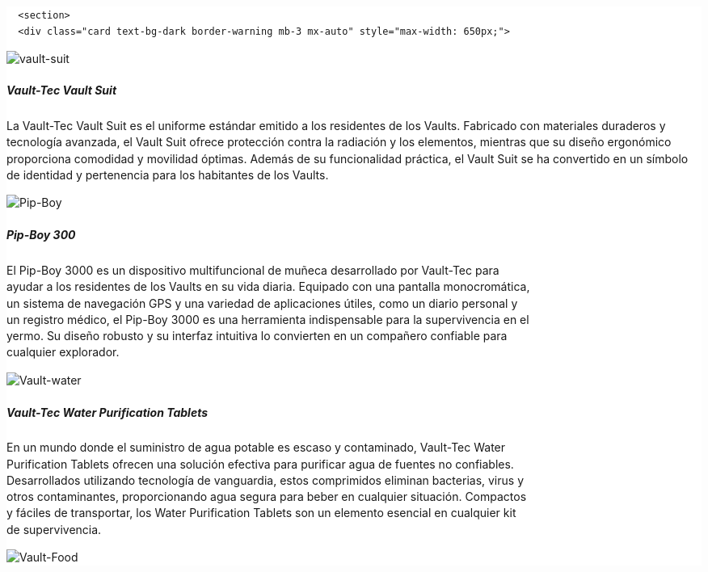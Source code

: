       <section>
      <div class="card text-bg-dark border-warning mb-3 mx-auto" style="max-width: 650px;">
  <div class="row g-0">
    <div class="col-md-4">
      <img src="../img/vault-suit.png" class="img-fluid rounded mt-5 ms-2" alt="vault-suit">
    </div>
    <div class="col-md-8">
      <div class="card-body">
        <h5 class="card-title">Vault-Tec Vault Suit</h5>
        <p class="card-text text-just">La Vault-Tec Vault Suit es el uniforme estándar emitido a los residentes de los Vaults. Fabricado con materiales duraderos y tecnología avanzada, el Vault Suit ofrece protección contra la radiación y los elementos, mientras que su diseño ergonómico proporciona comodidad y movilidad óptimas. Además de su funcionalidad práctica, el Vault Suit se ha convertido en un símbolo de identidad y pertenencia para los habitantes de los Vaults.</p>
      </div>
    </div>
  </div>
</div>
      <div class="card text-bg-dark border-warning mb-3 mx-auto" style="max-width: 650px;">
  <div class="row g-0">
    <div class="col-md-4">
      <img src="../img/pip-3000.jpg" class="img-fluid rounded mt-5 ms-2" alt="Pip-Boy">
    </div>
    <div class="col-md-8">
      <div class="card-body">
        <h5 class="card-title">Pip-Boy 300</h5>
        <p class="card-text text-just">El Pip-Boy 3000 es un dispositivo multifuncional de muñeca desarrollado por Vault-Tec para ayudar a los residentes de los Vaults en su vida diaria. Equipado con una pantalla monocromática, un sistema de navegación GPS y una variedad de aplicaciones útiles, como un diario personal y un registro médico, el Pip-Boy 3000 es una herramienta indispensable para la supervivencia en el yermo. Su diseño robusto y su interfaz intuitiva lo convierten en un compañero confiable para cualquier explorador.</p>
      </div>
    </div>
  </div>
</div>
      <div class="card text-bg-dark border-warning mb-3 mx-auto" style="max-width: 650px;">
  <div class="row g-0">
    <div class="col-md-4">
      <img src="../img/vault-water.jpg" class="img-fluid rounded mt-5 ms-2" alt="Vault-water">
    </div>
    <div class="col-md-8">
      <div class="card-body">
        <h5 class="card-title">Vault-Tec Water Purification Tablets</h5>
        <p class="card-text text-just">En un mundo donde el suministro de agua potable es escaso y contaminado, Vault-Tec Water Purification Tablets ofrecen una solución efectiva para purificar agua de fuentes no confiables. Desarrollados utilizando tecnología de vanguardia, estos comprimidos eliminan bacterias, virus y otros contaminantes, proporcionando agua segura para beber en cualquier situación. Compactos y fáciles de transportar, los Water Purification Tablets son un elemento esencial en cualquier kit de supervivencia.</p>
      </div>
    </div>
  </div>
</div>
      <div class="card text-bg-dark border-warning mb-3 mx-auto" style="max-width: 650px;">
  <div class="row g-0">
    <div class="col-md-4">
      <img src="../img/vault-food.avif" class="img-fluid rounded mt-5 ms-2" alt="Vault-Food">
    </div>
    <div class="col-md-8">
      <div class="card-body">